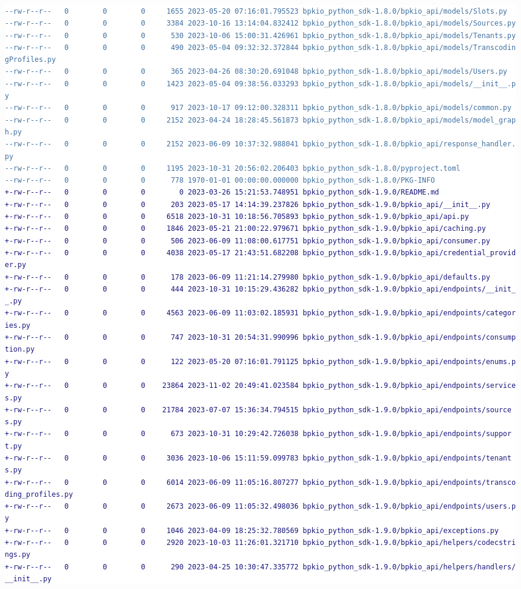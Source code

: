 ```diff
--rw-r--r--   0        0        0     1655 2023-05-20 07:16:01.795523 bpkio_python_sdk-1.8.0/bpkio_api/models/Slots.py
--rw-r--r--   0        0        0     3384 2023-10-16 13:14:04.832412 bpkio_python_sdk-1.8.0/bpkio_api/models/Sources.py
--rw-r--r--   0        0        0      530 2023-10-06 15:00:31.426961 bpkio_python_sdk-1.8.0/bpkio_api/models/Tenants.py
--rw-r--r--   0        0        0      490 2023-05-04 09:32:32.372844 bpkio_python_sdk-1.8.0/bpkio_api/models/TranscodingProfiles.py
--rw-r--r--   0        0        0      365 2023-04-26 08:30:20.691048 bpkio_python_sdk-1.8.0/bpkio_api/models/Users.py
--rw-r--r--   0        0        0     1423 2023-05-04 09:38:56.033293 bpkio_python_sdk-1.8.0/bpkio_api/models/__init__.py
--rw-r--r--   0        0        0      917 2023-10-17 09:12:00.328311 bpkio_python_sdk-1.8.0/bpkio_api/models/common.py
--rw-r--r--   0        0        0     2152 2023-04-24 18:28:45.561873 bpkio_python_sdk-1.8.0/bpkio_api/models/model_graph.py
--rw-r--r--   0        0        0     2152 2023-06-09 10:37:32.988041 bpkio_python_sdk-1.8.0/bpkio_api/response_handler.py
--rw-r--r--   0        0        0     1195 2023-10-31 20:56:02.206403 bpkio_python_sdk-1.8.0/pyproject.toml
--rw-r--r--   0        0        0      778 1970-01-01 00:00:00.000000 bpkio_python_sdk-1.8.0/PKG-INFO
+-rw-r--r--   0        0        0        0 2023-03-26 15:21:53.748951 bpkio_python_sdk-1.9.0/README.md
+-rw-r--r--   0        0        0      203 2023-05-17 14:14:39.237826 bpkio_python_sdk-1.9.0/bpkio_api/__init__.py
+-rw-r--r--   0        0        0     6518 2023-10-31 10:18:56.705893 bpkio_python_sdk-1.9.0/bpkio_api/api.py
+-rw-r--r--   0        0        0     1846 2023-05-21 21:00:22.979671 bpkio_python_sdk-1.9.0/bpkio_api/caching.py
+-rw-r--r--   0        0        0      506 2023-06-09 11:08:00.617751 bpkio_python_sdk-1.9.0/bpkio_api/consumer.py
+-rw-r--r--   0        0        0     4038 2023-05-17 21:43:51.682208 bpkio_python_sdk-1.9.0/bpkio_api/credential_provider.py
+-rw-r--r--   0        0        0      178 2023-06-09 11:21:14.279980 bpkio_python_sdk-1.9.0/bpkio_api/defaults.py
+-rw-r--r--   0        0        0      444 2023-10-31 10:15:29.436282 bpkio_python_sdk-1.9.0/bpkio_api/endpoints/__init__.py
+-rw-r--r--   0        0        0     4563 2023-06-09 11:03:02.185931 bpkio_python_sdk-1.9.0/bpkio_api/endpoints/categories.py
+-rw-r--r--   0        0        0      747 2023-10-31 20:54:31.990996 bpkio_python_sdk-1.9.0/bpkio_api/endpoints/consumption.py
+-rw-r--r--   0        0        0      122 2023-05-20 07:16:01.791125 bpkio_python_sdk-1.9.0/bpkio_api/endpoints/enums.py
+-rw-r--r--   0        0        0    23864 2023-11-02 20:49:41.023584 bpkio_python_sdk-1.9.0/bpkio_api/endpoints/services.py
+-rw-r--r--   0        0        0    21784 2023-07-07 15:36:34.794515 bpkio_python_sdk-1.9.0/bpkio_api/endpoints/sources.py
+-rw-r--r--   0        0        0      673 2023-10-31 10:29:42.726038 bpkio_python_sdk-1.9.0/bpkio_api/endpoints/support.py
+-rw-r--r--   0        0        0     3036 2023-10-06 15:11:59.099783 bpkio_python_sdk-1.9.0/bpkio_api/endpoints/tenants.py
+-rw-r--r--   0        0        0     6014 2023-06-09 11:05:16.807277 bpkio_python_sdk-1.9.0/bpkio_api/endpoints/transcoding_profiles.py
+-rw-r--r--   0        0        0     2673 2023-06-09 11:05:32.498036 bpkio_python_sdk-1.9.0/bpkio_api/endpoints/users.py
+-rw-r--r--   0        0        0     1046 2023-04-09 18:25:32.780569 bpkio_python_sdk-1.9.0/bpkio_api/exceptions.py
+-rw-r--r--   0        0        0     2920 2023-10-03 11:26:01.321710 bpkio_python_sdk-1.9.0/bpkio_api/helpers/codecstrings.py
+-rw-r--r--   0        0        0      290 2023-04-25 10:30:47.335772 bpkio_python_sdk-1.9.0/bpkio_api/helpers/handlers/__init__.py
```